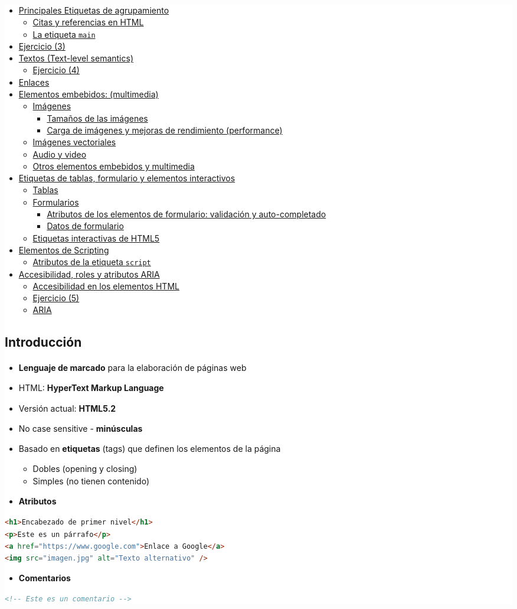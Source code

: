   - [Principales Etiquetas de agrupamiento](#principales-etiquetas-de-agrupamiento)
    - [Citas y referencias en HTML](#citas-y-referencias-en-html)
    - [La etiqueta `main`](#la-etiqueta-main)
  - [Ejercicio (3)](#ejercicio-3)
- [Textos (Text-level semantics)](#textos-text-level-semantics)
  - [Ejercicio (4)](#ejercicio-4)
- [Enlaces](#enlaces)
- [Elementos embebidos: (multimedia)](#elementos-embebidos-multimedia)
  - [Imágenes](#imágenes)
    - [Tamaños de las imágenes](#tamaños-de-las-imágenes)
    - [Carga de imágenes y mejoras de rendimiento (performance)](#carga-de-imágenes-y-mejoras-de-rendimiento-performance)
  - [Imágenes vectoriales](#imágenes-vectoriales)
  - [Audio y video](#audio-y-video)
  - [Otros elementos embebidos y multimedia](#otros-elementos-embebidos-y-multimedia)
- [Etiquetas de tablas, formulario y elementos interactivos](#etiquetas-de-tablas-formulario-y-elementos-interactivos)
  - [Tablas](#tablas)
  - [Formularios](#formularios)
    - [Atributos de los elementos de formulario: validación y auto-completado](#atributos-de-los-elementos-de-formulario-validación-y-auto-completado)
    - [Datos de formulario](#datos-de-formulario)
  - [Etiquetas interactivas de HTML5](#etiquetas-interactivas-de-html5)
- [Elementos de Scripting](#elementos-de-scripting)
  - [Atributos de la etiqueta `script`](#atributos-de-la-etiqueta-script)
- [Accesibilidad, roles y atributos ARIA](#accesibilidad-roles-y-atributos-aria)
  - [Accesibilidad en los elementos HTML](#accesibilidad-en-los-elementos-html)
  - [Ejercicio (5)](#ejercicio-5)
  - [ARIA](#aria)

## Introducción

- **Lenguaje de marcado** para la elaboración de páginas web
- HTML: **HyperText Markup Language**
- Versión actual: **HTML5.2**
- No case sensitive - **minúsculas**

- Basado en **etiquetas** (tags) que definen los elementos de la página
  - Dobles (opening y closing)
  - Simples (no tienen contenido)
- **Atributos**

```html
<h1>Encabezado de primer nivel</h1>
<p>Este es un párrafo</p>
<a href="https://www.google.com">Enlace a Google</a>
<img src="imagen.jpg" alt="Texto alternativo" />
```

- **Comentarios**

```html
<!-- Este es un comentario -->
```

